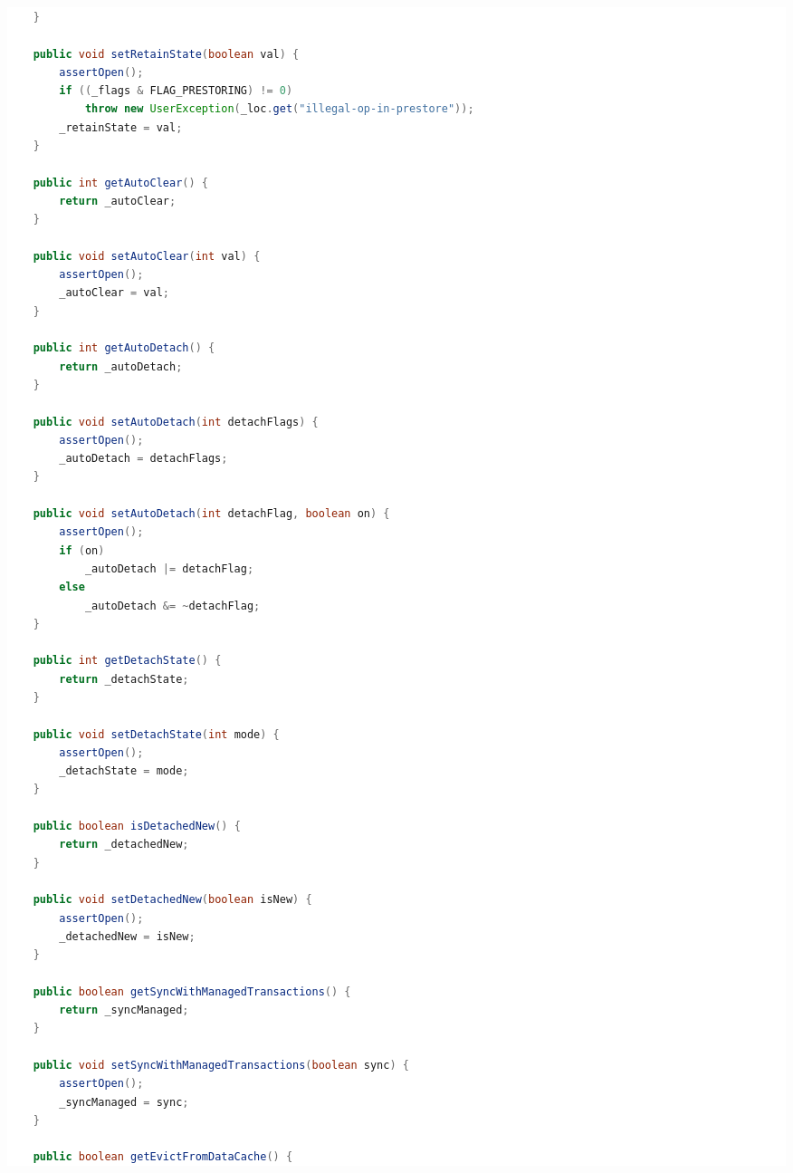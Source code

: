 ```java
    }

    public void setRetainState(boolean val) {
        assertOpen();
        if ((_flags & FLAG_PRESTORING) != 0)
            throw new UserException(_loc.get("illegal-op-in-prestore"));
        _retainState = val;
    }

    public int getAutoClear() {
        return _autoClear;
    }

    public void setAutoClear(int val) {
        assertOpen();
        _autoClear = val;
    }

    public int getAutoDetach() {
        return _autoDetach;
    }

    public void setAutoDetach(int detachFlags) {
        assertOpen();
        _autoDetach = detachFlags;
    }

    public void setAutoDetach(int detachFlag, boolean on) {
        assertOpen();
        if (on)
            _autoDetach |= detachFlag;
        else
            _autoDetach &= ~detachFlag;
    }

    public int getDetachState() {
        return _detachState;
    }

    public void setDetachState(int mode) {
        assertOpen();
        _detachState = mode;
    }

    public boolean isDetachedNew() {
        return _detachedNew;
    }

    public void setDetachedNew(boolean isNew) {
        assertOpen();
        _detachedNew = isNew;
    }

    public boolean getSyncWithManagedTransactions() {
        return _syncManaged;
    }

    public void setSyncWithManagedTransactions(boolean sync) {
        assertOpen();
        _syncManaged = sync;
    }

    public boolean getEvictFromDataCache() {
```